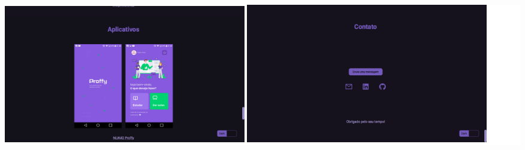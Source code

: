    <img src="./.github/images/darkTheme/apps.png" width="400px">
   <img src="./.github/images/darkTheme/contact.png" width="400px">